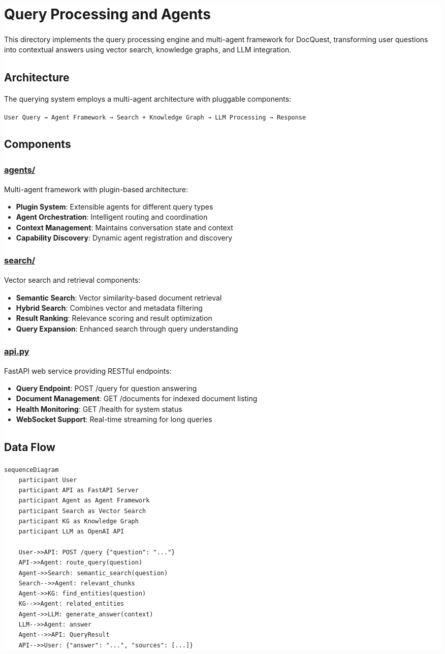 # Query Processing and Agents

This directory implements the query processing engine and multi-agent framework for DocQuest, transforming user questions into contextual answers using vector search, knowledge graphs, and LLM integration.

## Architecture

The querying system employs a multi-agent architecture with pluggable components:

```
User Query → Agent Framework → Search + Knowledge Graph → LLM Processing → Response
```

## Components

### [agents/](agents/)
Multi-agent framework with plugin-based architecture:
- **Plugin System**: Extensible agents for different query types
- **Agent Orchestration**: Intelligent routing and coordination
- **Context Management**: Maintains conversation state and context
- **Capability Discovery**: Dynamic agent registration and discovery

### [search/](search/)
Vector search and retrieval components:
- **Semantic Search**: Vector similarity-based document retrieval
- **Hybrid Search**: Combines vector and metadata filtering
- **Result Ranking**: Relevance scoring and result optimization
- **Query Expansion**: Enhanced search through query understanding

### [api.py](api.py)
FastAPI web service providing RESTful endpoints:
- **Query Endpoint**: POST /query for question answering
- **Document Management**: GET /documents for indexed document listing
- **Health Monitoring**: GET /health for system status
- **WebSocket Support**: Real-time streaming for long queries

## Data Flow

```mermaid
sequenceDiagram
    participant User
    participant API as FastAPI Server
    participant Agent as Agent Framework
    participant Search as Vector Search
    participant KG as Knowledge Graph
    participant LLM as OpenAI API

    User->>API: POST /query {"question": "..."}
    API->>Agent: route_query(question)
    Agent->>Search: semantic_search(question)
    Search-->>Agent: relevant_chunks
    Agent->>KG: find_entities(question)
    KG-->>Agent: related_entities
    Agent->>LLM: generate_answer(context)
    LLM-->>Agent: answer
    Agent-->>API: QueryResult
    API-->>User: {"answer": "...", "sources": [...]}
```
